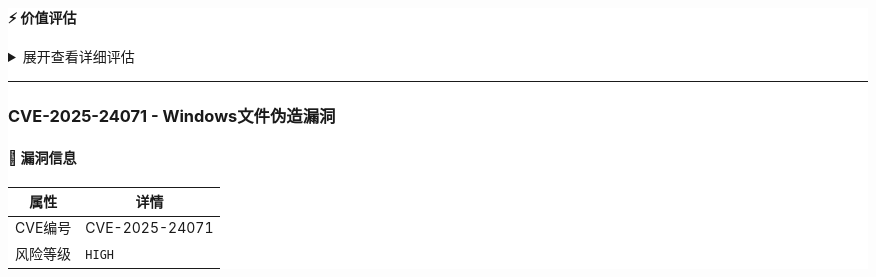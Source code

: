 #### ⚡ 价值评估

<details><summary>展开查看详细评估</summary></details>

---

### CVE-2025-24071 - Windows文件伪造漏洞

#### 📌 漏洞信息

| 属性 | 详情 |
|------|------|
| CVE编号 | CVE-2025-24071 |
| 风险等级 | `HIGH` |
